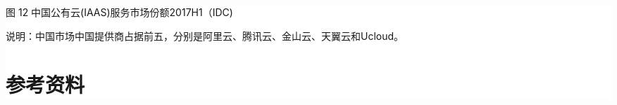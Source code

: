 图 12 中国公有云(IAAS)服务市场份额2017H1（IDC)

说明：中国市场中国提供商占据前五，分别是阿里云、腾讯云、金山云、天翼云和Ucloud。

 

# 参考资料

[1]: http://code.google.com/intl/zh-CN/appengine/	"“google code”"
[2]: http://www.microsoft.com/china/cloud/solutions.aspx "微软云计算解决方案"
[3]: http://www.microsoft.com/windowsazure/
[4]: http://aws.amazon.com/documentation/ "Amazon (AWS)弹性计算云"
[5]: https://www.aliyun.com/
[6]: http://pan.baidu.com
[7]: http://sae.sina.com.cn/ "Sina App Engine"
[8]: https://yq.aliyun.com/articles/64374?spm=5176.8275292.620824.4.XsNEeL "盘古：阿里云飞天分布式存储系统设计深度解析"
[9]: http://yuanchuang.caijing.com.cn/2017/1122/4365196.shtml "华为的第四件大事：布局七年，隐形三年"
[10]: https://cloud.tencent.com/about/event "腾讯云发展历程"
[11]:  http://www.ibm.com/developerworks/cn/web/ar-cloudaws1/   "用 Amazon Web Services 进行云计算"
[12]:  https://www.gartner.com/doc/reprints?id=1-1CMAPXNO&ct=190709&st=sb  "Gartner IAAS 2019"
[13]:   http://www.cniteyes.com/archives/34476   "回望：AWS历史上的那些重要时刻"
[14]: www.cnr.cn/rdzx/cxxhl/zxxx/20190802/t20190802_524716762.shtml "中国公有云市场份额最新排名出炉，华为云增速超300%，位列Top5厂商增速第一"

